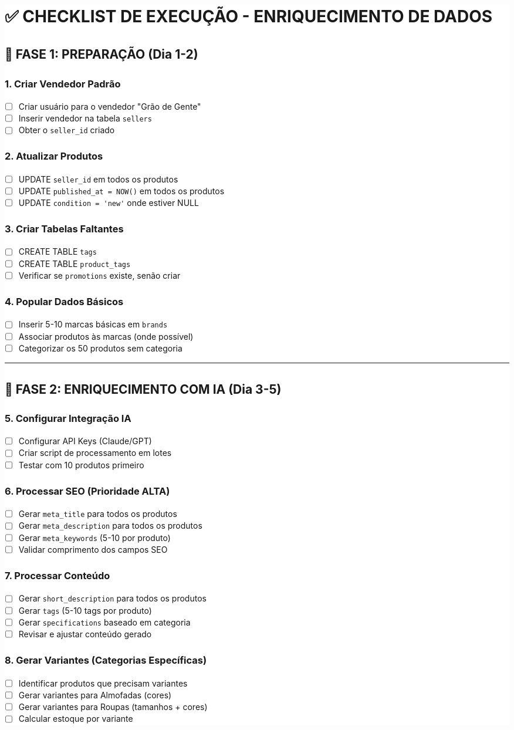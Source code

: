 # ✅ CHECKLIST DE EXECUÇÃO - ENRIQUECIMENTO DE DADOS

## 📅 FASE 1: PREPARAÇÃO (Dia 1-2)

### 1. Criar Vendedor Padrão
- [ ] Criar usuário para o vendedor "Grão de Gente"
- [ ] Inserir vendedor na tabela `sellers`
- [ ] Obter o `seller_id` criado

### 2. Atualizar Produtos
- [ ] UPDATE `seller_id` em todos os produtos
- [ ] UPDATE `published_at = NOW()` em todos os produtos
- [ ] UPDATE `condition = 'new'` onde estiver NULL

### 3. Criar Tabelas Faltantes
- [ ] CREATE TABLE `tags`
- [ ] CREATE TABLE `product_tags`
- [ ] Verificar se `promotions` existe, senão criar

### 4. Popular Dados Básicos
- [ ] Inserir 5-10 marcas básicas em `brands`
- [ ] Associar produtos às marcas (onde possível)
- [ ] Categorizar os 50 produtos sem categoria

---

## 🤖 FASE 2: ENRIQUECIMENTO COM IA (Dia 3-5)

### 5. Configurar Integração IA
- [ ] Configurar API Keys (Claude/GPT)
- [ ] Criar script de processamento em lotes
- [ ] Testar com 10 produtos primeiro

### 6. Processar SEO (Prioridade ALTA)
- [ ] Gerar `meta_title` para todos os produtos
- [ ] Gerar `meta_description` para todos os produtos
- [ ] Gerar `meta_keywords` (5-10 por produto)
- [ ] Validar comprimento dos campos SEO

### 7. Processar Conteúdo
- [ ] Gerar `short_description` para todos os produtos
- [ ] Gerar `tags` (5-10 tags por produto)
- [ ] Gerar `specifications` baseado em categoria
- [ ] Revisar e ajustar conteúdo gerado

### 8. Gerar Variantes (Categorias Específicas)
- [ ] Identificar produtos que precisam variantes
- [ ] Gerar variantes para Almofadas (cores)
- [ ] Gerar variantes para Roupas (tamanhos + cores)
- [ ] Calcular estoque por variante
